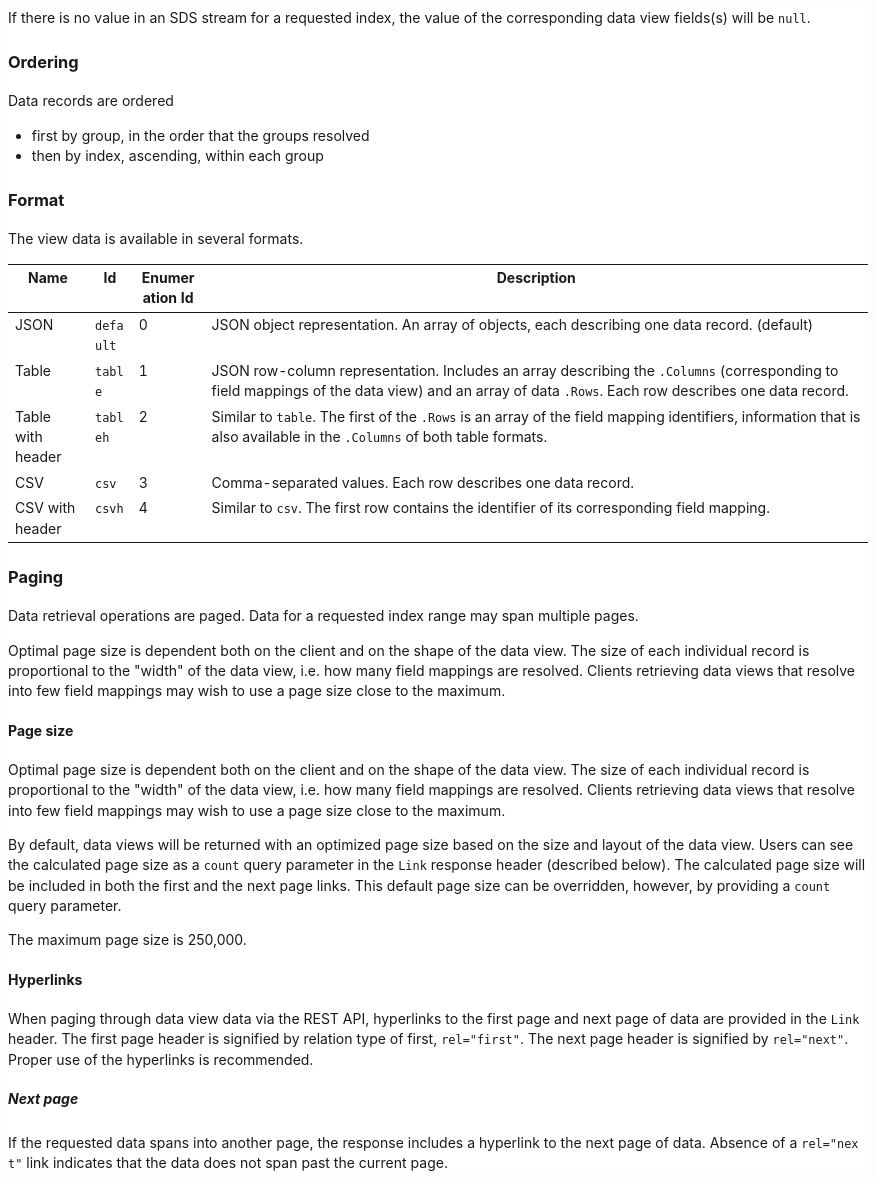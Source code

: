 If there is no value in an SDS stream for a requested index, the value of the corresponding data view fields(s) will be `null`.

### Ordering
Data records are ordered
- first by group, in the order that the groups resolved
- then by index, ascending, within each group

### Format
The view data is available in several formats.

| Name | Id | Enumeration Id | Description |
|--|--|--|--|
| JSON  | `default` | 0 | JSON object representation. An array of objects, each describing one data record. (default) |
| Table | `table` | 1 | JSON row-column representation. Includes an array describing the `.Columns` (corresponding to field mappings of the data view) and an array of data `.Rows`. Each row describes one data record.
| Table with header | `tableh` | 2 | Similar to `table`. The first of the `.Rows` is an array of the field mapping identifiers, information that is also available in the `.Columns` of both table formats. |
| CSV | `csv` | 3 | Comma-separated values. Each row describes one data record. |
| CSV with header | `csvh` | 4 | Similar to `csv`. The first row contains the identifier of its corresponding field mapping. |

### Paging
Data retrieval operations are paged. Data for a requested index range may span multiple pages.

Optimal page size is dependent both on the client and on the shape of the data view. The size of each individual record is proportional to the "width" of the data view, i.e. how many field mappings are resolved. Clients retrieving data views that resolve into few field mappings may wish to use a page size close to the maximum.

#### Page size
Optimal page size is dependent both on the client and on the shape of the data view. The size of each individual record is proportional to the "width" of the data view, i.e. how many field mappings are resolved. Clients retrieving data views that resolve into few field mappings may wish to use a page size close to the maximum.

By default, data views will be returned with an optimized page size based on the size and layout of the data view. Users can see the calculated page size as a `count` query parameter in the `Link` response header (described below). The calculated page size will be included in both the first and the next page links. This default page size can be overridden, however, by providing a `count` query parameter.

The maximum page size is 250,000.

#### Hyperlinks
When paging through data view data via the REST API, hyperlinks to the first page and next page of data are provided in the `Link` header. The first page header is signified by relation type of first, `rel="first"`. The next page header is signified by `rel="next"`. Proper use of the hyperlinks is recommended.

##### Next page
If the requested data spans into another page, the response includes a hyperlink to the next page of data. Absence of a `rel="next"` link indicates that the data does not span past the current page.
